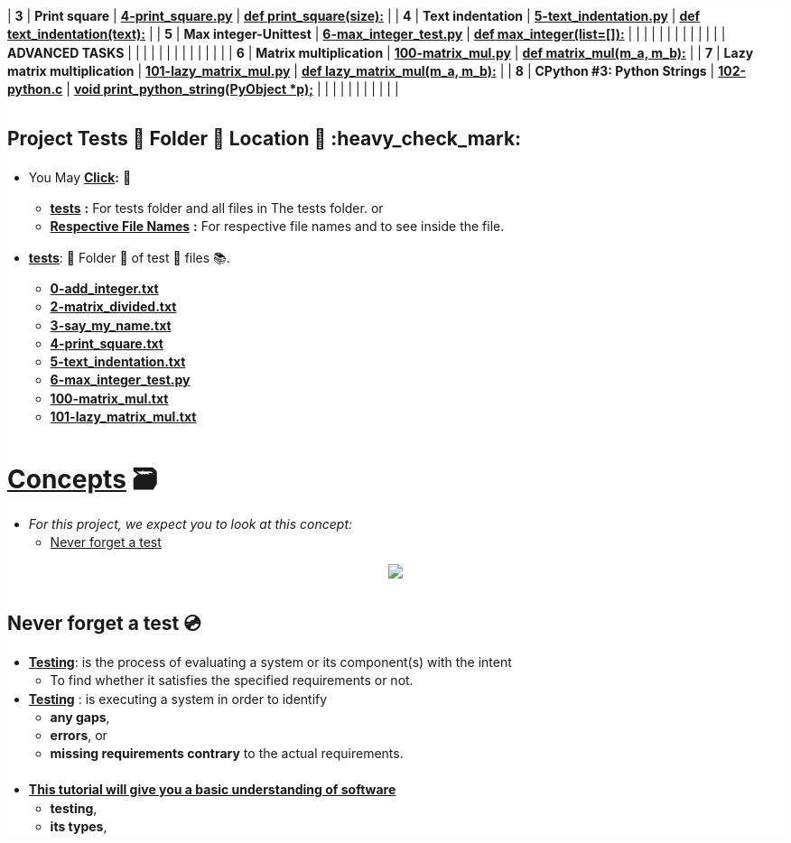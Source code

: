 | **3** | **Print square** | [**4-print_square.py**](./4-print_square.py) | [**def print_square(size):**](./4-print_square.py) |
| **4** | **Text indentation** | [**5-text_indentation.py**](./5-text_indentation.py) | [**def text_indentation(text):**](./5-text_indentation.py) |
| **5** | **Max integer-Unittest** | [**6-max_integer_test.py**](./6-max_integer_test.py) | [**def max_integer(list=[]):**](./6-max_integer_test.py) |
|   |   |   |   |
|   |   |   |   |
|   | **ADVANCED TASKS** |   |   |
|   |   |   |   |
|   |   |   |   |
| **6** | **Matrix multiplication** | [**100-matrix_mul.py**](./100-matrix_mul.py) | [**def matrix_mul(m_a, m_b):**](./100-matrix_mul.py) |
| **7** | **Lazy matrix multiplication** | [**101-lazy_matrix_mul.py**](./101-lazy_matrix_mul.py) | [**def lazy_matrix_mul(m_a, m_b):**](./101-lazy_matrix_mul.py) |
| **8** | **CPython #3: Python Strings** | [**102-python.c**](./102-python.c) | [**void print_python_string(PyObject *p);**](./102-python.c) |
|   |   |   |   |
|   |   |   |   |
##

<H2>Project Tests 📂 Folder 📂 Location 📀 :heavy_check_mark:</H2>

* You May <ins>**Click</ins>:** 📮
  * [**tests**](./tests) **:** For tests folder and all files in The tests folder. or 
  * [**Respective File Names**](./tests) **:** For respective file names and to see inside the file.

* [**tests**](./tests): 📁 Folder 📂 of test 🧾 files 📚.
  * [**0-add_integer.txt**](./tests/0-add_integer.txt)
  * [**2-matrix_divided.txt**](./tests/2-matrix_divided.txt)
  * [**3-say_my_name.txt**](./tests/3-say_my_name.txt)
  * [**4-print_square.txt**](./tests/4-print_square.txt)
  * [**5-text_indentation.txt**](./tests/5-text_indentation.txt)
  * [**6-max_integer_test.py**](./tests/6-max_integer_test.py)
  * [**100-matrix_mul.txt**](./tests/100-matrix_mul.txt)
  * [**101-lazy_matrix_mul.txt**](./tests/101-lazy_matrix_mul.txt)

##

<H1><ins>Concepts</ins> 🗃 </H1>

* *For this project, we expect you to look at this concept:*
  * [Never forget a test](https://intranet.alxswe.com/concepts/47)

<p align="center">
  <img src="https://s3.amazonaws.com/intranet-projects-files/holbertonschool-higher-level_programming+/246/giphy-4.gif" />
</p>

## **Never forget a test** :cd:
* [**Testing**](https://intranet.alxswe.com/concepts/47#:~:text=forget%20a%20test-,Testing,-is%20the%20process): is the process of evaluating a system or its component(s) with the intent 
  * To find whether it satisfies the specified requirements or not.
* [**Testing**](https://intranet.alxswe.com/concepts/47#:~:text=requirements%20or%20not.-,Testing,-is%20executing%20a) : is executing a system in order to identify  
  * **any gaps**, 
  * **errors**, or 
  * **missing requirements contrary** to the actual requirements. 
####
* [**This tutorial will give you a basic understanding of software**](https://intranet.alxswe.com/concepts/47#:~:text=This%20tutorial%20will%20give%20you%20a%20basic%20understanding%20of%20software)
  * **testing**, 
  * **its types**, 